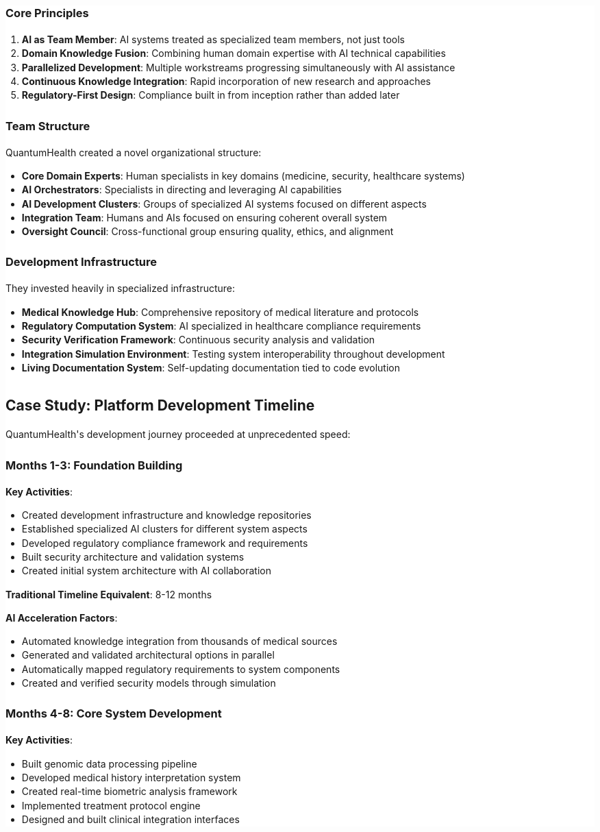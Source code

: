 ### Core Principles

1. **AI as Team Member**: AI systems treated as specialized team members, not just tools
2. **Domain Knowledge Fusion**: Combining human domain expertise with AI technical capabilities
3. **Parallelized Development**: Multiple workstreams progressing simultaneously with AI assistance
4. **Continuous Knowledge Integration**: Rapid incorporation of new research and approaches
5. **Regulatory-First Design**: Compliance built in from inception rather than added later

### Team Structure

QuantumHealth created a novel organizational structure:

- **Core Domain Experts**: Human specialists in key domains (medicine, security, healthcare systems)
- **AI Orchestrators**: Specialists in directing and leveraging AI capabilities
- **AI Development Clusters**: Groups of specialized AI systems focused on different aspects
- **Integration Team**: Humans and AIs focused on ensuring coherent overall system
- **Oversight Council**: Cross-functional group ensuring quality, ethics, and alignment

### Development Infrastructure

They invested heavily in specialized infrastructure:

- **Medical Knowledge Hub**: Comprehensive repository of medical literature and protocols
- **Regulatory Computation System**: AI specialized in healthcare compliance requirements
- **Security Verification Framework**: Continuous security analysis and validation
- **Integration Simulation Environment**: Testing system interoperability throughout development
- **Living Documentation System**: Self-updating documentation tied to code evolution

## Case Study: Platform Development Timeline

QuantumHealth's development journey proceeded at unprecedented speed:

### Months 1-3: Foundation Building

**Key Activities**:
- Created development infrastructure and knowledge repositories
- Established specialized AI clusters for different system aspects
- Developed regulatory compliance framework and requirements
- Built security architecture and validation systems
- Created initial system architecture with AI collaboration

**Traditional Timeline Equivalent**: 8-12 months

**AI Acceleration Factors**:
- Automated knowledge integration from thousands of medical sources
- Generated and validated architectural options in parallel
- Automatically mapped regulatory requirements to system components
- Created and verified security models through simulation

### Months 4-8: Core System Development

**Key Activities**:
- Built genomic data processing pipeline
- Developed medical history interpretation system
- Created real-time biometric analysis framework
- Implemented treatment protocol engine
- Designed and built clinical integration interfaces
